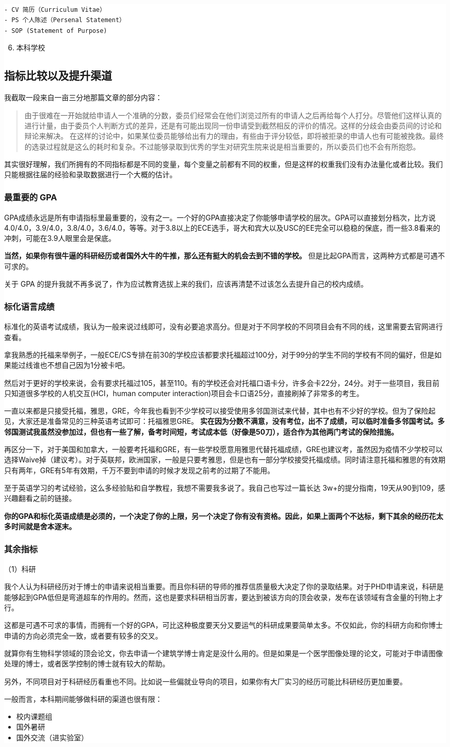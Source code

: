 	- CV 简历（Curriculum Vitae）  
	- PS 个人陈述（Persenal Statement）  
	- SOP (Statement of Purpose)  
6. 本科学校

## 指标比较以及提升渠道 

我截取一段来自一亩三分地那篇文章的部分内容：

> 由于很难在一开始就给申请人一个准确的分数，委员们经常会在他们浏览过所有的申请人之后再给每个人打分。尽管他们这样认真的进行计量，由于委员个人判断方式的差异，还是有可能出现同一份申请受到截然相反的评价的情况。这样的分歧会由委员间的讨论和辩论来解决。
> 在这样的讨论中，如果某位委员能够给出有力的理由，有些由于评分较低，即将被拒录的申请人也有可能被挽救。最终的选录过程就是这么的耗时和复杂。不过能够录取到优秀的学生对研究生院来说是相当重要的，所以委员们也不会有所抱怨。

其实很好理解，我们所拥有的不同指标都是不同的变量，每个变量之前都有不同的权重，但是这样的权重我们没有办法量化或者比较。我们只能根据往届的经验和录取数据进行一个大概的估计。

### 最重要的 GPA

GPA成绩永远是所有申请指标里最重要的，没有之一。一个好的GPA直接决定了你能够申请学校的层次。GPA可以直接划分档次，比方说4.0/4.0，3.9/4.0，3.8/4.0，3.6/4.0，等等。对于3.8以上的ECE选手，哥大和宾大以及USC的EE完全可以稳稳的保底，而一些3.8看来的冲刺，可能在3.9人眼里会是保底。

**当然，如果你有很牛逼的科研经历或者国外大牛的牛推，那么还有挺大的机会去到不错的学校。** 但是比起GPA而言，这两种方式都是可遇不可求的。

关于 GPA 的提升我就不再多说了，作为应试教育选拔上来的我们，应该再清楚不过该怎么去提升自己的校内成绩。

### 标化语言成绩

标准化的英语考试成绩，我认为一般来说过线即可，没有必要追求高分。但是对于不同学校的不同项目会有不同的线，这里需要去官网进行查看。

拿我熟悉的托福来举例子，一般ECE/CS专排在前30的学校应该都要求托福超过100分，对于99分的学生不同的学校有不同的偏好，但是如果能过线谁也不想自己因为1分被卡吧。

然后对于更好的学校来说，会有要求托福过105，甚至110。有的学校还会对托福口语卡分，许多会卡22分，24分。对于一些项目，我目前只知道很多学校的人机交互(HCI，human computer interaction)项目会卡口语25分，直接刷掉了非常多的考生。

一直以来都是只接受托福，雅思，GRE，今年我也看到不少学校可以接受使用多邻国测试来代替，其中也有不少好的学校。但为了保险起见，大家还是准备常见的三种英语考试即可：托福雅思GRE。 **实在因为分数不满意，没有考位，出不了成绩，可以临时准备多邻国考试。多邻国测试我虽然没参加过，但也有一些了解，备考时间短，考试成本低（好像是50刀），适合作为其他两门考试的保险措施。**

再区分一下，对于美国和加拿大，一般要考托福和GRE，有一些学校愿意用雅思代替托福成绩，GRE也建议考，虽然因为疫情不少学校可以选择Waive掉（建议考）。对于英联邦，欧洲国家，一般是只要考雅思，但是也有一部分学校接受托福成绩。同时请注意托福和雅思的有效期只有两年，GRE有5年有效期，千万不要到申请的时候才发现之前考的过期了不能用。

至于英语学习的考试经验，这么多经验贴和自学教程，我想不需要我多说了。我自己也写过一篇长达 3w+的提分指南，19天从90到109，感兴趣翻看之前的链接。 

**你的GPA和标化英语成绩是必须的，一个决定了你的上限，另一个决定了你有没有资格。因此，如果上面两个不达标，剩下其余的经历花太多时间就是舍本逐末。**

### 其余指标

（1）科研 

我个人认为科研经历对于博士的申请来说相当重要。而且你科研的导师的推荐信质量极大决定了你的录取结果。对于PHD申请来说，科研是能够起到GPA低但是弯道超车的作用的。然而，这也是要求科研相当厉害，要达到被该方向的顶会收录，发布在该领域有含金量的刊物上才行。

这都是可遇不可求的事情，而拥有一个好的GPA，可比这种极度要天分又要运气的科研成果要简单太多。不仅如此，你的科研方向和你博士申请的方向必须完全一致，或者要有较多的交叉。

就算你有生物科学领域的顶会论文，你去申请一个建筑学博士肯定是没什么用的。但是如果是一个医学图像处理的论文，可能对于申请图像处理的博士，或者医学控制的博士就有较大的帮助。

另外，不同项目对于科研经历看重也不同。比如说一些偏就业导向的项目，如果你有大厂实习的经历可能比科研经历更加重要。 

一般而言，本科期间能够做科研的渠道也很有限：
- 校内课题组
- 国外暑研
- 国外交流（进实验室）
